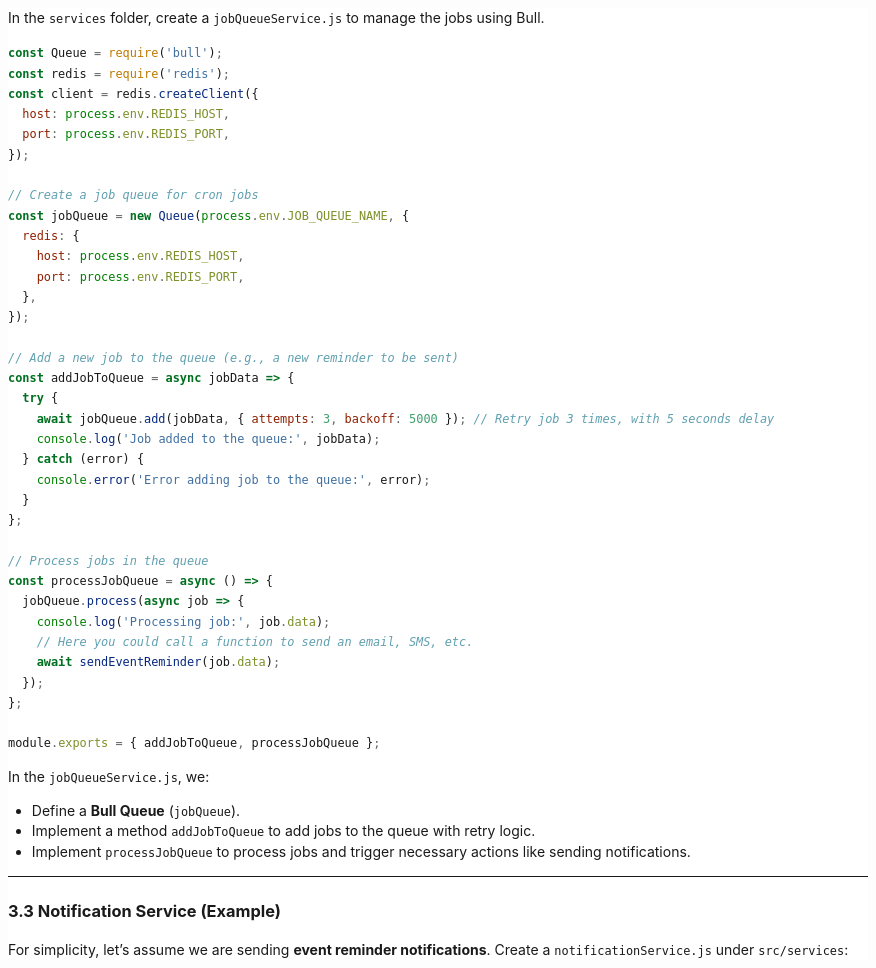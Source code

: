 In the `services` folder, create a `jobQueueService.js` to manage the jobs using Bull.

```javascript
const Queue = require('bull');
const redis = require('redis');
const client = redis.createClient({
  host: process.env.REDIS_HOST,
  port: process.env.REDIS_PORT,
});

// Create a job queue for cron jobs
const jobQueue = new Queue(process.env.JOB_QUEUE_NAME, {
  redis: {
    host: process.env.REDIS_HOST,
    port: process.env.REDIS_PORT,
  },
});

// Add a new job to the queue (e.g., a new reminder to be sent)
const addJobToQueue = async jobData => {
  try {
    await jobQueue.add(jobData, { attempts: 3, backoff: 5000 }); // Retry job 3 times, with 5 seconds delay
    console.log('Job added to the queue:', jobData);
  } catch (error) {
    console.error('Error adding job to the queue:', error);
  }
};

// Process jobs in the queue
const processJobQueue = async () => {
  jobQueue.process(async job => {
    console.log('Processing job:', job.data);
    // Here you could call a function to send an email, SMS, etc.
    await sendEventReminder(job.data);
  });
};

module.exports = { addJobToQueue, processJobQueue };
```

In the `jobQueueService.js`, we:

- Define a **Bull Queue** (`jobQueue`).
- Implement a method `addJobToQueue` to add jobs to the queue with retry logic.
- Implement `processJobQueue` to process jobs and trigger necessary actions like sending notifications.

---

### 3.3 **Notification Service (Example)**

For simplicity, let’s assume we are sending **event reminder notifications**. Create a `notificationService.js` under `src/services`:
